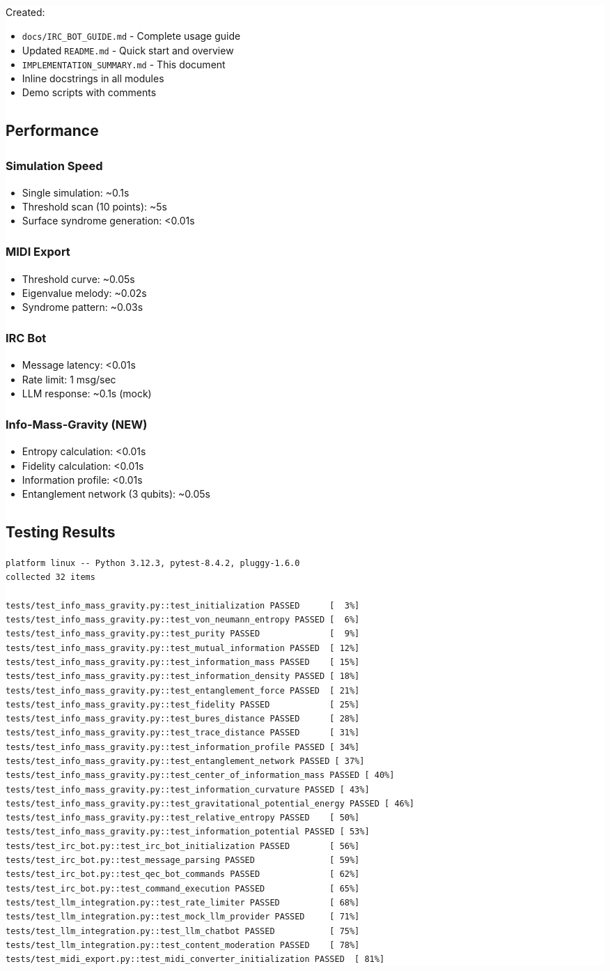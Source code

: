 Created:
- `docs/IRC_BOT_GUIDE.md` - Complete usage guide
- Updated `README.md` - Quick start and overview
- `IMPLEMENTATION_SUMMARY.md` - This document
- Inline docstrings in all modules
- Demo scripts with comments

## Performance

### Simulation Speed
- Single simulation: ~0.1s
- Threshold scan (10 points): ~5s
- Surface syndrome generation: <0.01s

### MIDI Export
- Threshold curve: ~0.05s
- Eigenvalue melody: ~0.02s
- Syndrome pattern: ~0.03s

### IRC Bot
- Message latency: <0.01s
- Rate limit: 1 msg/sec
- LLM response: ~0.1s (mock)

### Info-Mass-Gravity (NEW)
- Entropy calculation: <0.01s
- Fidelity calculation: <0.01s
- Information profile: <0.01s
- Entanglement network (3 qubits): ~0.05s

## Testing Results

```
platform linux -- Python 3.12.3, pytest-8.4.2, pluggy-1.6.0
collected 32 items

tests/test_info_mass_gravity.py::test_initialization PASSED      [  3%]
tests/test_info_mass_gravity.py::test_von_neumann_entropy PASSED [  6%]
tests/test_info_mass_gravity.py::test_purity PASSED              [  9%]
tests/test_info_mass_gravity.py::test_mutual_information PASSED  [ 12%]
tests/test_info_mass_gravity.py::test_information_mass PASSED    [ 15%]
tests/test_info_mass_gravity.py::test_information_density PASSED [ 18%]
tests/test_info_mass_gravity.py::test_entanglement_force PASSED  [ 21%]
tests/test_info_mass_gravity.py::test_fidelity PASSED            [ 25%]
tests/test_info_mass_gravity.py::test_bures_distance PASSED      [ 28%]
tests/test_info_mass_gravity.py::test_trace_distance PASSED      [ 31%]
tests/test_info_mass_gravity.py::test_information_profile PASSED [ 34%]
tests/test_info_mass_gravity.py::test_entanglement_network PASSED [ 37%]
tests/test_info_mass_gravity.py::test_center_of_information_mass PASSED [ 40%]
tests/test_info_mass_gravity.py::test_information_curvature PASSED [ 43%]
tests/test_info_mass_gravity.py::test_gravitational_potential_energy PASSED [ 46%]
tests/test_info_mass_gravity.py::test_relative_entropy PASSED    [ 50%]
tests/test_info_mass_gravity.py::test_information_potential PASSED [ 53%]
tests/test_irc_bot.py::test_irc_bot_initialization PASSED        [ 56%]
tests/test_irc_bot.py::test_message_parsing PASSED               [ 59%]
tests/test_irc_bot.py::test_qec_bot_commands PASSED              [ 62%]
tests/test_irc_bot.py::test_command_execution PASSED             [ 65%]
tests/test_llm_integration.py::test_rate_limiter PASSED          [ 68%]
tests/test_llm_integration.py::test_mock_llm_provider PASSED     [ 71%]
tests/test_llm_integration.py::test_llm_chatbot PASSED           [ 75%]
tests/test_llm_integration.py::test_content_moderation PASSED    [ 78%]
tests/test_midi_export.py::test_midi_converter_initialization PASSED  [ 81%]
```